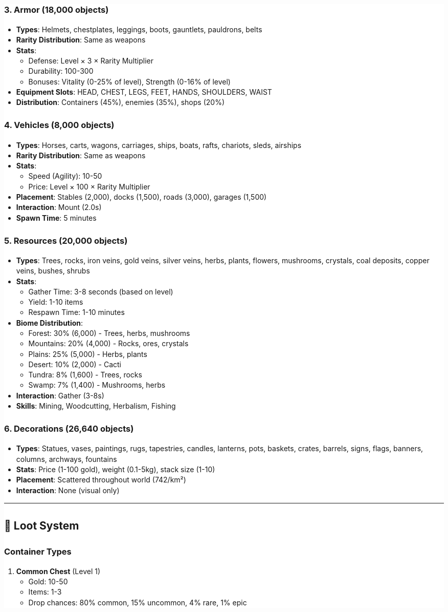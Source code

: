 ### 3. Armor (18,000 objects)
- **Types**: Helmets, chestplates, leggings, boots, gauntlets, pauldrons, belts
- **Rarity Distribution**: Same as weapons
- **Stats**:
  - Defense: Level × 3 × Rarity Multiplier
  - Durability: 100-300
  - Bonuses: Vitality (0-25% of level), Strength (0-16% of level)
- **Equipment Slots**: HEAD, CHEST, LEGS, FEET, HANDS, SHOULDERS, WAIST
- **Distribution**: Containers (45%), enemies (35%), shops (20%)

### 4. Vehicles (8,000 objects)
- **Types**: Horses, carts, wagons, carriages, ships, boats, rafts, chariots, sleds, airships
- **Rarity Distribution**: Same as weapons
- **Stats**:
  - Speed (Agility): 10-50
  - Price: Level × 100 × Rarity Multiplier
- **Placement**: Stables (2,000), docks (1,500), roads (3,000), garages (1,500)
- **Interaction**: Mount (2.0s)
- **Spawn Time**: 5 minutes

### 5. Resources (20,000 objects)
- **Types**: Trees, rocks, iron veins, gold veins, silver veins, herbs, plants, flowers, mushrooms, crystals, coal deposits, copper veins, bushes, shrubs
- **Stats**:
  - Gather Time: 3-8 seconds (based on level)
  - Yield: 1-10 items
  - Respawn Time: 1-10 minutes
- **Biome Distribution**:
  - Forest: 30% (6,000) - Trees, herbs, mushrooms
  - Mountains: 20% (4,000) - Rocks, ores, crystals
  - Plains: 25% (5,000) - Herbs, plants
  - Desert: 10% (2,000) - Cacti
  - Tundra: 8% (1,600) - Trees, rocks
  - Swamp: 7% (1,400) - Mushrooms, herbs
- **Interaction**: Gather (3-8s)
- **Skills**: Mining, Woodcutting, Herbalism, Fishing

### 6. Decorations (26,640 objects)
- **Types**: Statues, vases, paintings, rugs, tapestries, candles, lanterns, pots, baskets, crates, barrels, signs, flags, banners, columns, archways, fountains
- **Stats**: Price (1-100 gold), weight (0.1-5kg), stack size (1-10)
- **Placement**: Scattered throughout world (742/km²)
- **Interaction**: None (visual only)

---

## 🎲 Loot System

### Container Types
1. **Common Chest** (Level 1)
   - Gold: 10-50
   - Items: 1-3
   - Drop chances: 80% common, 15% uncommon, 4% rare, 1% epic
